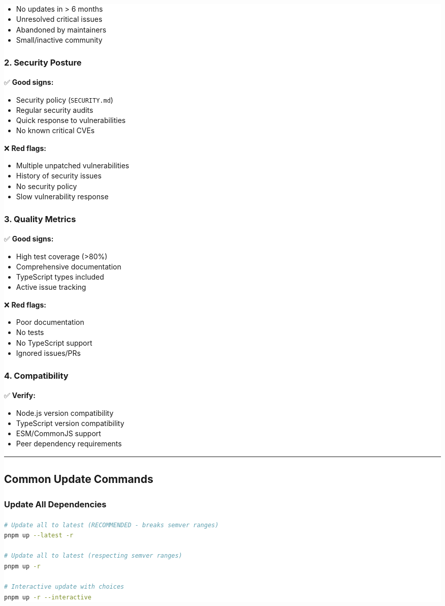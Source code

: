 - No updates in > 6 months
- Unresolved critical issues
- Abandoned by maintainers
- Small/inactive community

### 2. Security Posture

✅ **Good signs:**

- Security policy (`SECURITY.md`)
- Regular security audits
- Quick response to vulnerabilities
- No known critical CVEs

❌ **Red flags:**

- Multiple unpatched vulnerabilities
- History of security issues
- No security policy
- Slow vulnerability response

### 3. Quality Metrics

✅ **Good signs:**

- High test coverage (>80%)
- Comprehensive documentation
- TypeScript types included
- Active issue tracking

❌ **Red flags:**

- Poor documentation
- No tests
- No TypeScript support
- Ignored issues/PRs

### 4. Compatibility

✅ **Verify:**

- Node.js version compatibility
- TypeScript version compatibility
- ESM/CommonJS support
- Peer dependency requirements

---

## Common Update Commands

### Update All Dependencies

```bash
# Update all to latest (RECOMMENDED - breaks semver ranges)
pnpm up --latest -r

# Update all to latest (respecting semver ranges)
pnpm up -r

# Interactive update with choices
pnpm up -r --interactive
```
